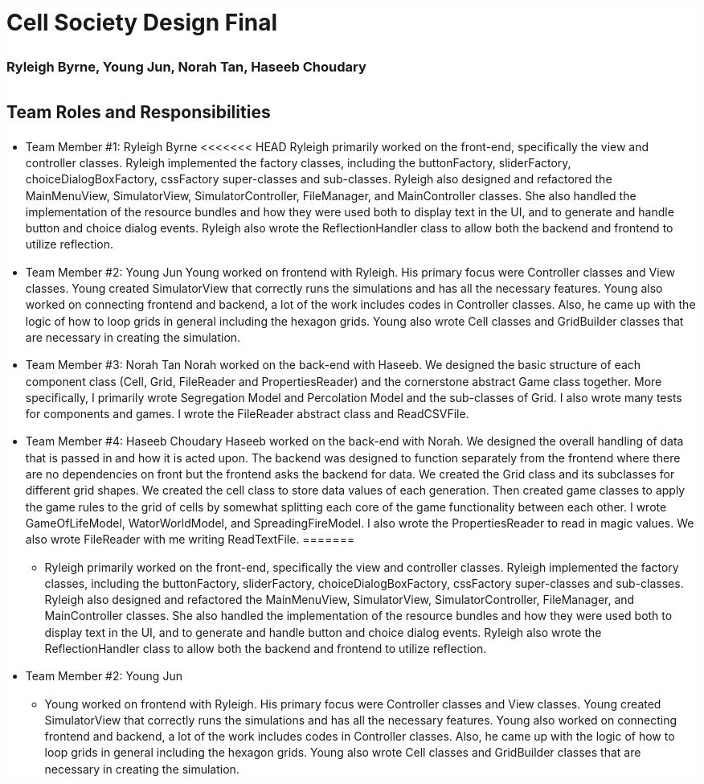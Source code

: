 # Cell Society Design Final
### Ryleigh Byrne, Young Jun, Norah Tan, Haseeb Choudary

## Team Roles and Responsibilities

* Team Member #1: Ryleigh Byrne
<<<<<<< HEAD
  Ryleigh primarily worked on the front-end, specifically the view and controller classes. Ryleigh implemented the factory classes, including the buttonFactory,  sliderFactory, choiceDialogBoxFactory, cssFactory super-classes and sub-classes. Ryleigh also designed and refactored the MainMenuView, SimulatorView, SimulatorController, FileManager, and MainController classes. She also handled the implementation of the resource bundles and how they were used both to display text in the UI, and to generate and handle button and choice dialog events. Ryleigh also wrote the ReflectionHandler class to allow both the backend and frontend to utilize reflection.

* Team Member #2: Young Jun
  Young worked on frontend with Ryleigh. His primary focus were Controller classes and View classes. Young created SimulatorView that correctly runs the simulations and has all the necessary features. Young also worked on connecting frontend and backend, a lot of the work includes codes in Controller classes. Also, he came up with the logic of how to loop grids in general including the hexagon grids.  Young also wrote Cell classes and GridBuilder classes that are necessary in creating the simulation.

* Team Member #3: Norah Tan
  Norah worked on the back-end with Haseeb. We designed the basic structure of each component class (Cell, Grid, FileReader and PropertiesReader) and the cornerstone abstract Game class together. More specifically, I primarily wrote Segregation Model and Percolation Model and the sub-classes of Grid. I also wrote many tests for components and games. I wrote the FileReader abstract class and ReadCSVFile.

* Team Member #4: Haseeb Choudary
  Haseeb worked on the back-end with Norah. We designed the overall handling of data that is passed in and how it is acted upon. The backend was designed to function separately from the frontend where there are no dependencies on front but the frontend asks the backend for data. We created the Grid class and its subclasses for different grid shapes. We created the cell class to store data values of each generation. Then created game classes to apply the game rules to the grid of cells by somewhat splitting each core of the game functionality between each other. I wrote GameOfLifeModel, WatorWorldModel, and SpreadingFireModel. I also wrote the PropertiesReader to read in magic values. We also wrote FileReader with me writing ReadTextFile.
=======
  * Ryleigh primarily worked on the front-end, specifically the view and controller classes. Ryleigh implemented the factory classes, including the buttonFactory,  sliderFactory, choiceDialogBoxFactory, cssFactory super-classes and sub-classes. Ryleigh also designed and refactored the MainMenuView, SimulatorView, SimulatorController, FileManager, and MainController classes. She also handled the implementation of the resource bundles and how they were used both to display text in the UI, and to generate and handle button and choice dialog events. Ryleigh also wrote the ReflectionHandler class to allow both the backend and frontend to utilize reflection.

* Team Member #2: Young Jun
  * Young worked on frontend with Ryleigh. His primary focus were Controller classes and View classes. Young created SimulatorView that correctly runs the simulations and has all the necessary features. Young also worked on connecting frontend and backend, a lot of the work includes codes in Controller classes. Also, he came up with the logic of how to loop grids in general including the hexagon grids.  Young also wrote Cell classes and GridBuilder classes that are necessary in creating the simulation.

